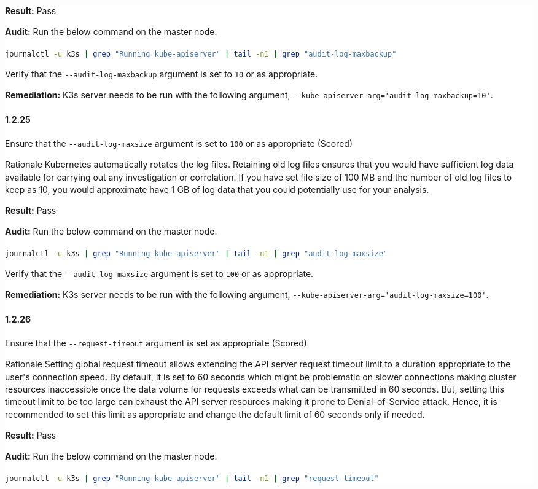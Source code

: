**Result:** Pass

**Audit:**
Run the below command on the master node.

```bash
journalctl -u k3s | grep "Running kube-apiserver" | tail -n1 | grep "audit-log-maxbackup"
```

Verify that the `--audit-log-maxbackup` argument is set to `10` or as appropriate.

**Remediation:**
K3s server needs to be run with the following argument, `--kube-apiserver-arg='audit-log-maxbackup=10'`.

#### 1.2.25

Ensure that the `--audit-log-maxsize` argument is set to `100` or as appropriate (Scored)

Rationale
Kubernetes automatically rotates the log files. Retaining old log files ensures that you would have sufficient log data available for carrying out any investigation or correlation. If you have set file size of 100 MB and the number of old log files to keep as 10, you would approximate have 1 GB of log data that you could potentially use for your analysis.

**Result:** Pass

**Audit:**
Run the below command on the master node.

```bash
journalctl -u k3s | grep "Running kube-apiserver" | tail -n1 | grep "audit-log-maxsize"
```

Verify that the `--audit-log-maxsize` argument is set to `100` or as appropriate.

**Remediation:**
K3s server needs to be run with the following argument, `--kube-apiserver-arg='audit-log-maxsize=100'`.

#### 1.2.26

Ensure that the `--request-timeout` argument is set as appropriate (Scored)

Rationale
Setting global request timeout allows extending the API server request timeout limit to a duration appropriate to the user's connection speed. By default, it is set to 60 seconds which might be problematic on slower connections making cluster resources inaccessible once the data volume for requests exceeds what can be transmitted in 60 seconds. But, setting this timeout limit to be too large can exhaust the API server resources making it prone to Denial-of-Service attack. Hence, it is recommended to set this limit as appropriate and change the default limit of 60 seconds only if needed.

**Result:** Pass

**Audit:**
Run the below command on the master node.

```bash
journalctl -u k3s | grep "Running kube-apiserver" | tail -n1 | grep "request-timeout"
```
